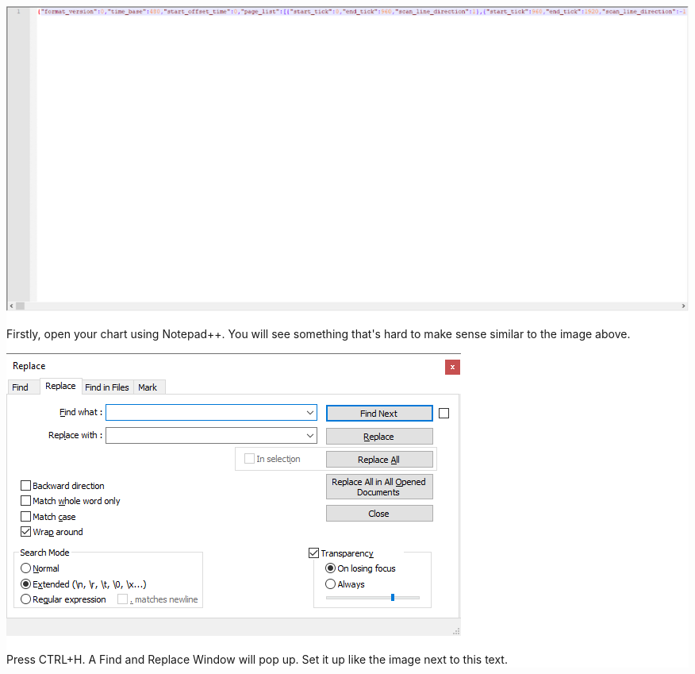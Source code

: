 ![](./_sources_other.md/1.png)

Firstly, open your chart using Notepad++. You will see something that's hard to make sense similar to the image above.

![](./_sources_other.md/2.png)

Press CTRL+H. A Find and Replace Window will pop up. Set it up like the image next to this text.
